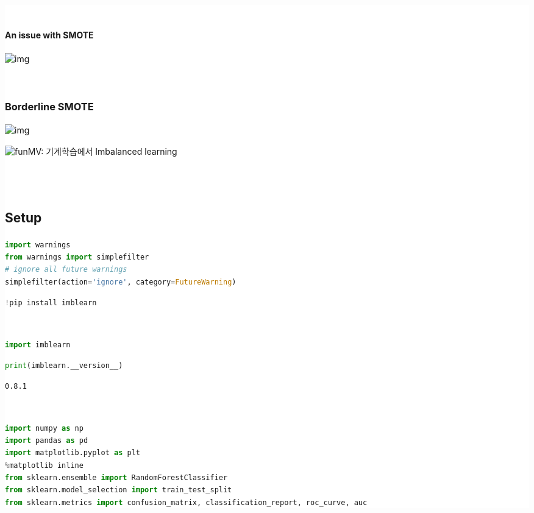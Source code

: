 <br>

#### An issue with SMOTE

![img](https://miro.medium.com/max/770/1*1ymikOVElRqXH9tM_SIF9Q.png)

<br>

### Borderline SMOTE

![img](https://miro.medium.com/max/770/1*m1J4D5SJ2xbiHZVFjv3IPg.png)



![funMV: 기계학습에서 Imbalanced learning](http://2.bp.blogspot.com/-aACF0FTDOQ8/UtjG6WYYpKI/AAAAAAAAAL4/vyn2c1qA5CE/s1600/a2.jpg)









<br>

<br>

## Setup


```python
import warnings
from warnings import simplefilter
# ignore all future warnings
simplefilter(action='ignore', category=FutureWarning)
```


```python
!pip install imblearn
```

<br>



```python
import imblearn
```


```python
print(imblearn.__version__)
```

    0.8.1

<br>

```python
import numpy as np
import pandas as pd
import matplotlib.pyplot as plt
%matplotlib inline
from sklearn.ensemble import RandomForestClassifier
from sklearn.model_selection import train_test_split
from sklearn.metrics import confusion_matrix, classification_report, roc_curve, auc
```
